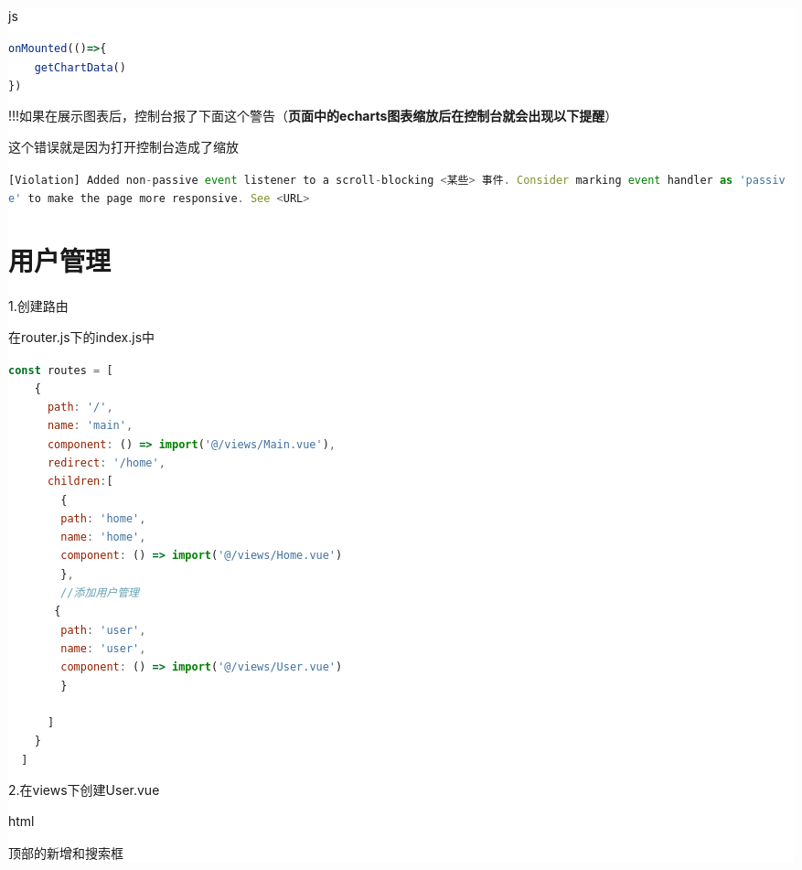 
js

~~~js
onMounted(()=>{
    getChartData()
})
~~~

!!!如果在展示图表后，控制台报了下面这个警告（**页面中的echarts图表缩放后在控制台就会出现以下提醒**）

这个错误就是因为打开控制台造成了缩放

~~~js
[Violation] Added non-passive event listener to a scroll-blocking <某些> 事件. Consider marking event handler as 'passive' to make the page more responsive. See <URL>
~~~



# 用户管理

1.创建路由

在router.js下的index.js中

~~~js
const routes = [
    {
      path: '/',
      name: 'main',
      component: () => import('@/views/Main.vue'),
      redirect: '/home',
      children:[
        {
        path: 'home',
        name: 'home',
        component: () => import('@/views/Home.vue')
        },
        //添加用户管理
       {
        path: 'user',
        name: 'user',
        component: () => import('@/views/User.vue')
        }
       
      ]
    }
  ]
~~~

2.在views下创建User.vue

html

顶部的新增和搜索框
